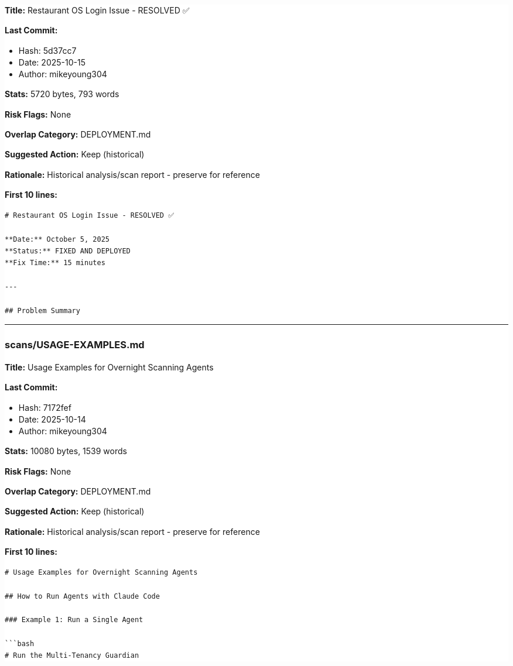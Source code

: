 **Title:** Restaurant OS Login Issue - RESOLVED ✅

**Last Commit:**
- Hash: 5d37cc7
- Date: 2025-10-15
- Author: mikeyoung304

**Stats:** 5720 bytes, 793 words

**Risk Flags:** None

**Overlap Category:** DEPLOYMENT.md

**Suggested Action:** Keep (historical)

**Rationale:** Historical analysis/scan report - preserve for reference

**First 10 lines:**
```
# Restaurant OS Login Issue - RESOLVED ✅

**Date:** October 5, 2025
**Status:** FIXED AND DEPLOYED
**Fix Time:** 15 minutes

---

## Problem Summary

```

---

### scans/USAGE-EXAMPLES.md

**Title:** Usage Examples for Overnight Scanning Agents

**Last Commit:**
- Hash: 7172fef
- Date: 2025-10-14
- Author: mikeyoung304

**Stats:** 10080 bytes, 1539 words

**Risk Flags:** None

**Overlap Category:** DEPLOYMENT.md

**Suggested Action:** Keep (historical)

**Rationale:** Historical analysis/scan report - preserve for reference

**First 10 lines:**
```
# Usage Examples for Overnight Scanning Agents

## How to Run Agents with Claude Code

### Example 1: Run a Single Agent

```bash
# Run the Multi-Tenancy Guardian
```
